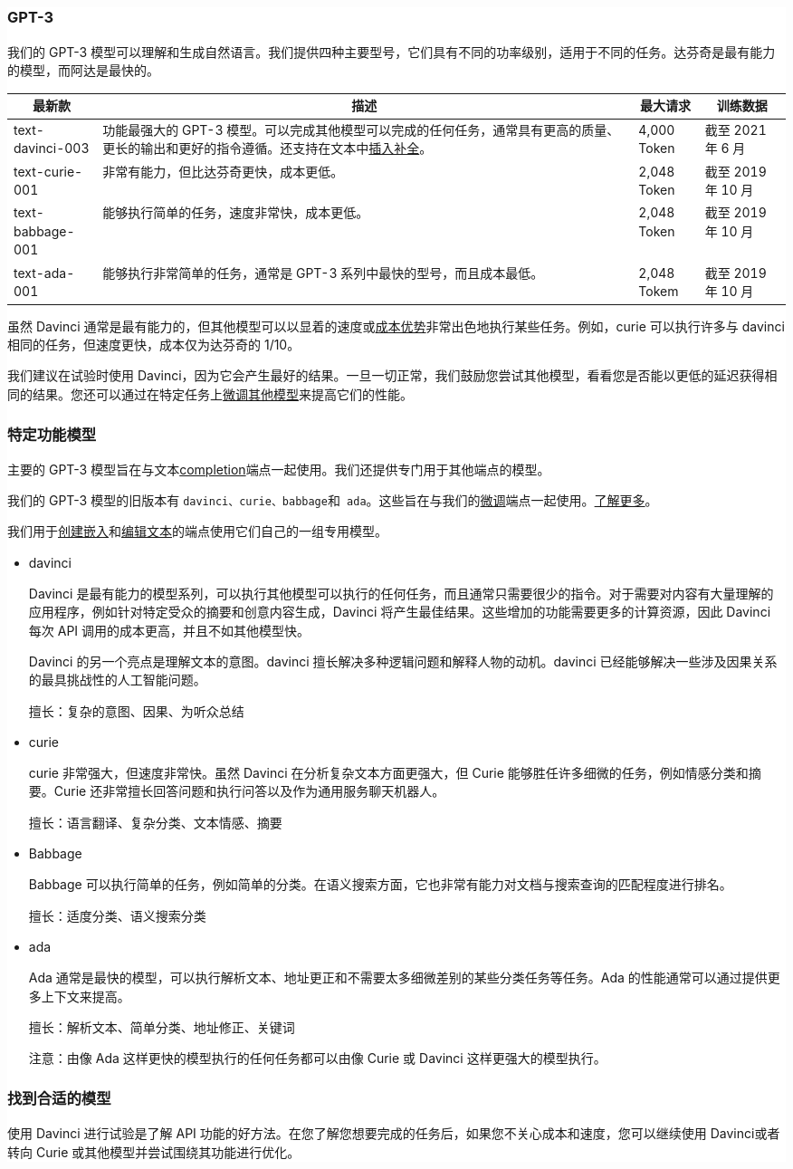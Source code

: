 ### GPT-3
我们的 GPT-3 模型可以理解和生成自然语言。我们提供四种主要型号，它们具有不同的功率级别，适用于不同的任务。达芬奇是最有能力的模型，而阿达是最快的。

最新款|描述|最大请求|训练数据
---|---|---|---|
text-​​davinci-003|功能最强大的 GPT-3 模型。可以完成其他模型可以完成的任何任务，通常具有更高的质量、更长的输出和更好的指令遵循。还支持在文本中[插入补全](https://beta.openai.com/docs/guides/completion/inserting-text)。|4,000 Token|	截至 2021 年 6 月
text-curie-001|非常有能力，但比达芬奇更快，成本更低。|2,048 Token|截至 2019 年 10 月
text-babbage-001|能够执行简单的任务，速度非常快，成本更低。|2,048 Token|截至 2019 年 10 月
text-​​ada-001|能够执行非常简单的任务，通常是 GPT-3 系列中最快的型号，而且成本最低。|2,048 Tokem|截至 2019 年 10 月

虽然 Davinci 通常是最有能力的，但其他模型可以以显着的速度或[成本优势](https://openai.com/api/pricing)非常出色地执行某些任务。例如，curie 可以执行许多与 davinci 相同的任务，但速度更快，成本仅为达芬奇的 1/10。

我们建议在试验时使用 Davinci，因为它会产生最好的结果。一旦一切正常，我们鼓励您尝试其他模型，看看您是否能以更低的延迟获得相同的结果。您还可以通过在特定任务上[微调其他模型](https://beta.openai.com/docs/guides/fine-tuning)来提高它们的性能。
### 特定功能模型
主要的 GPT-3 模型旨在与文本[completion](https://beta.openai.com/docs/guides/completion)端点一起使用。我们还提供专门用于其他端点的模型。

我们的 GPT-3 模型的旧版本有 `davinci、curie、babbage`和` ada`。这些旨在与我们的[微调](https://beta.openai.com/docs/guides/fine-tuning)端点一起使用。[了解更多](https://help.openai.com/en/articles/5832130)。

我们用于[创建嵌入](https://beta.openai.com/docs/guides/embeddings)和[编辑文本](https://beta.openai.com/docs/guides/completion/editing-text)的端点使用它们自己的一组专用模型。

- davinci

	Davinci 是最有能力的模型系列，可以执行其他模型可以执行的任何任务，而且通常只需要很少的指令。对于需要对内容有大量理解的应用程序，例如针对特定受众的摘要和创意内容生成，Davinci 将产生最佳结果。这些增加的功能需要更多的计算资源，因此 Davinci 每次 API 调用的成本更高，并且不如其他模型快。

	Davinci 的另一个亮点是理解文本的意图。davinci 擅长解决多种逻辑问题和解释人物的动机。davinci 已经能够解决一些涉及因果关系的最具挑战性的人工智能问题。

	擅长：复杂的意图、因果、为听众总结
- curie

	curie 非常强大，但速度非常快。虽然 Davinci 在分析复杂文本方面更强大，但 Curie 能够胜任许多细微的任务，例如情感分类和摘要。Curie 还非常擅长回答问题和执行问答以及作为通用服务聊天机器人。

	擅长：语言翻译、复杂分类、文本情感、摘要
- Babbage

	Babbage 可以执行简单的任务，例如简单的分类。在语义搜索方面，它也非常有能力对文档与搜索查询的匹配程度进行排名。

	擅长：适度分类、语义搜索分类
- ada

	Ada 通常是最快的模型，可以执行解析文本、地址更正和不需要太多细微差别的某些分类任务等任务。Ada 的性能通常可以通过提供更多上下文来提高。

	擅长：解析文本、简单分类、地址修正、关键词

	注意：由像 Ada 这样更快的模型执行的任何任务都可以由像 Curie 或 Davinci 这样更强大的模型执行。

### 找到合适的模型
使用 Davinci 进行试验是了解 API 功能的好方法。在您了解您想要完成的任务后，如果您不关心成本和速度，您可以继续使用 Davinci或者转向 Curie 或其他模型并尝试围绕其功能进行优化。
